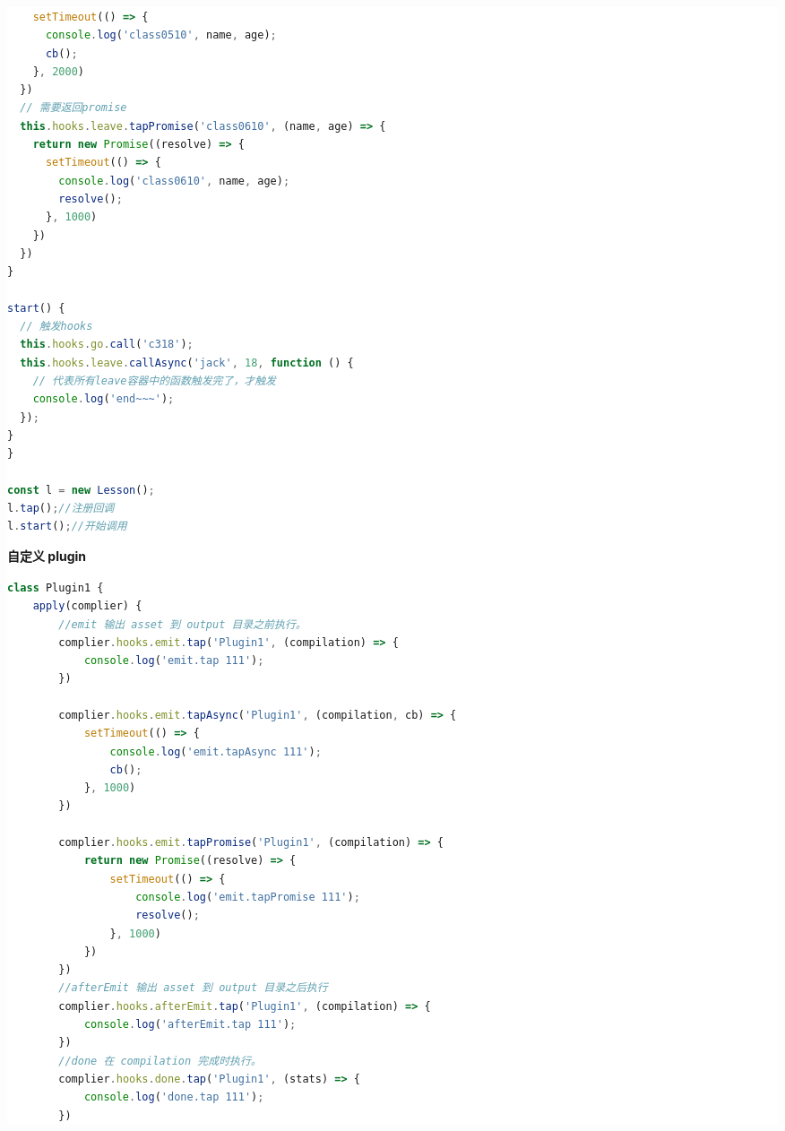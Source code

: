 ```js
    setTimeout(() => {
      console.log('class0510', name, age);
      cb();
    }, 2000)
  })
  // 需要返回promise
  this.hooks.leave.tapPromise('class0610', (name, age) => {
    return new Promise((resolve) => {
      setTimeout(() => {
        console.log('class0610', name, age);
        resolve();
      }, 1000)
    })
  })
}

start() {
  // 触发hooks
  this.hooks.go.call('c318');
  this.hooks.leave.callAsync('jack', 18, function () {
    // 代表所有leave容器中的函数触发完了，才触发
    console.log('end~~~');
  });
}
}

const l = new Lesson();
l.tap();//注册回调
l.start();//开始调用
```

**自定义 plugin**

```js
class Plugin1 {
    apply(complier) {
        //emit 输出 asset 到 output 目录之前执行。
        complier.hooks.emit.tap('Plugin1', (compilation) => {
            console.log('emit.tap 111');
        })

        complier.hooks.emit.tapAsync('Plugin1', (compilation, cb) => {
            setTimeout(() => {
                console.log('emit.tapAsync 111');
                cb();
            }, 1000)
        })

        complier.hooks.emit.tapPromise('Plugin1', (compilation) => {
            return new Promise((resolve) => {
                setTimeout(() => {
                    console.log('emit.tapPromise 111');
                    resolve();
                }, 1000)
            })
        })
        //afterEmit 输出 asset 到 output 目录之后执行
        complier.hooks.afterEmit.tap('Plugin1', (compilation) => {
            console.log('afterEmit.tap 111');
        })
        //done 在 compilation 完成时执行。
        complier.hooks.done.tap('Plugin1', (stats) => {
            console.log('done.tap 111');
        })
```